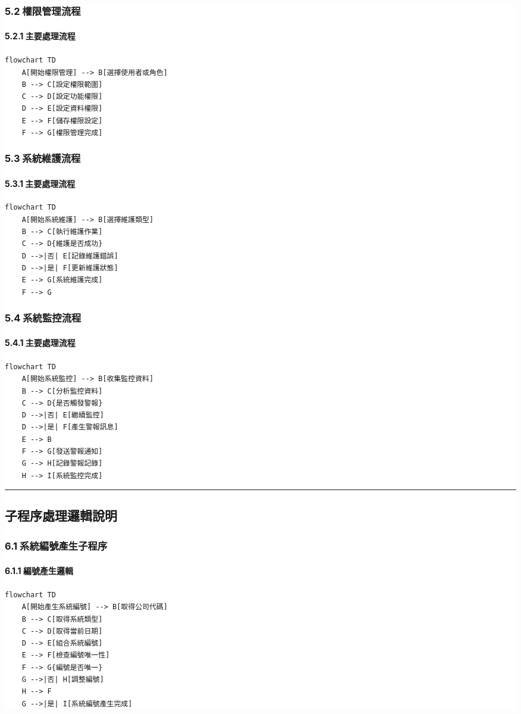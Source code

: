 ### 5.2 權限管理流程

#### 5.2.1 主要處理流程
```mermaid
flowchart TD
    A[開始權限管理] --> B[選擇使用者或角色]
    B --> C[設定權限範圍]
    C --> D[設定功能權限]
    D --> E[設定資料權限]
    E --> F[儲存權限設定]
    F --> G[權限管理完成]
```

### 5.3 系統維護流程

#### 5.3.1 主要處理流程
```mermaid
flowchart TD
    A[開始系統維護] --> B[選擇維護類型]
    B --> C[執行維護作業]
    C --> D{維護是否成功}
    D -->|否| E[記錄維護錯誤]
    D -->|是| F[更新維護狀態]
    E --> G[系統維護完成]
    F --> G
```

### 5.4 系統監控流程

#### 5.4.1 主要處理流程
```mermaid
flowchart TD
    A[開始系統監控] --> B[收集監控資料]
    B --> C[分析監控資料]
    C --> D{是否觸發警報}
    D -->|否| E[繼續監控]
    D -->|是| F[產生警報訊息]
    E --> B
    F --> G[發送警報通知]
    G --> H[記錄警報記錄]
    H --> I[系統監控完成]
```

---

## 子程序處理邏輯說明

### 6.1 系統編號產生子程序

#### 6.1.1 編號產生邏輯
```mermaid
flowchart TD
    A[開始產生系統編號] --> B[取得公司代碼]
    B --> C[取得系統類型]
    C --> D[取得當前日期]
    D --> E[組合系統編號]
    E --> F[檢查編號唯一性]
    F --> G{編號是否唯一}
    G -->|否| H[調整編號]
    H --> F
    G -->|是| I[系統編號產生完成]
```
